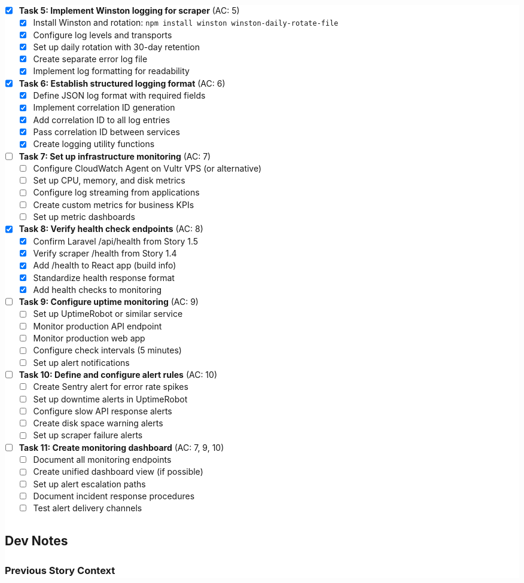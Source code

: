 - [x] **Task 5: Implement Winston logging for scraper** (AC: 5)
  - [x] Install Winston and rotation: `npm install winston winston-daily-rotate-file`
  - [x] Configure log levels and transports
  - [x] Set up daily rotation with 30-day retention
  - [x] Create separate error log file
  - [x] Implement log formatting for readability

- [x] **Task 6: Establish structured logging format** (AC: 6)
  - [x] Define JSON log format with required fields
  - [x] Implement correlation ID generation
  - [x] Add correlation ID to all log entries
  - [x] Pass correlation ID between services
  - [x] Create logging utility functions

- [ ] **Task 7: Set up infrastructure monitoring** (AC: 7)
  - [ ] Configure CloudWatch Agent on Vultr VPS (or alternative)
  - [ ] Set up CPU, memory, and disk metrics
  - [ ] Configure log streaming from applications
  - [ ] Create custom metrics for business KPIs
  - [ ] Set up metric dashboards

- [x] **Task 8: Verify health check endpoints** (AC: 8)
  - [x] Confirm Laravel /api/health from Story 1.5
  - [x] Verify scraper /health from Story 1.4
  - [x] Add /health to React app (build info)
  - [x] Standardize health response format
  - [x] Add health checks to monitoring

- [ ] **Task 9: Configure uptime monitoring** (AC: 9)
  - [ ] Set up UptimeRobot or similar service
  - [ ] Monitor production API endpoint
  - [ ] Monitor production web app
  - [ ] Configure check intervals (5 minutes)
  - [ ] Set up alert notifications

- [ ] **Task 10: Define and configure alert rules** (AC: 10)
  - [ ] Create Sentry alert for error rate spikes
  - [ ] Set up downtime alerts in UptimeRobot
  - [ ] Configure slow API response alerts
  - [ ] Create disk space warning alerts
  - [ ] Set up scraper failure alerts

- [ ] **Task 11: Create monitoring dashboard** (AC: 7, 9, 10)
  - [ ] Document all monitoring endpoints
  - [ ] Create unified dashboard view (if possible)
  - [ ] Set up alert escalation paths
  - [ ] Document incident response procedures
  - [ ] Test alert delivery channels

## Dev Notes

### Previous Story Context
